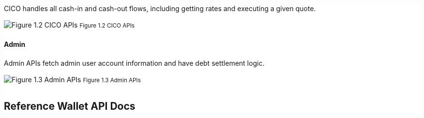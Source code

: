 CICO handles all cash-in and cash-out flows, including getting rates and executing a given quote.


![Figure 1.2 CICO APIs](https://files.readme.io/b95ee3e-service-api-cico.svg)
<small className="figure">Figure 1.2 CICO APIs</small>

#### Admin

Admin APIs fetch admin user account information and have debt settlement logic.


![Figure 1.3 Admin APIs](https://files.readme.io/846c1e8-service-api-admin.svg)
<small className="figure">Figure 1.3 Admin APIs</small>

## Reference Wallet API Docs

<iframe src="https://demo-wallet.diem.com/api/apidocs/" width="100%" height="800px"></iframe>